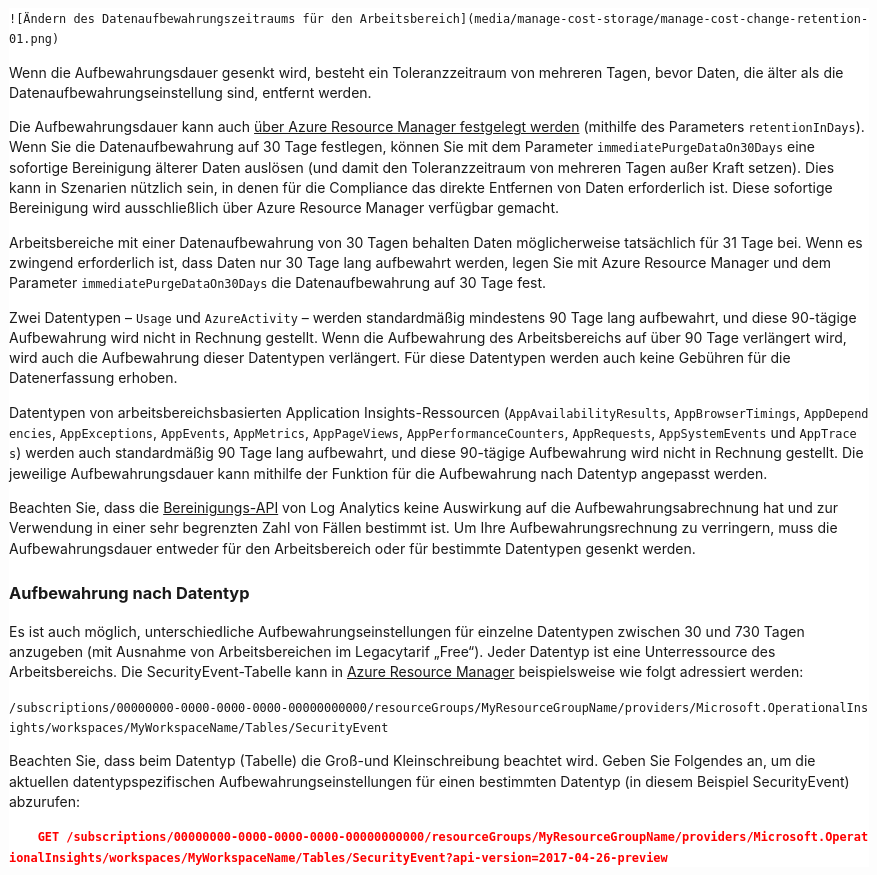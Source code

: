     ![Ändern des Datenaufbewahrungszeitraums für den Arbeitsbereich](media/manage-cost-storage/manage-cost-change-retention-01.png)

Wenn die Aufbewahrungsdauer gesenkt wird, besteht ein Toleranzzeitraum von mehreren Tagen, bevor Daten, die älter als die Datenaufbewahrungseinstellung sind, entfernt werden. 

Die Aufbewahrungsdauer kann auch [über Azure Resource Manager festgelegt werden](template-workspace-configuration.md#configure-a-log-analytics-workspace) (mithilfe des Parameters `retentionInDays`). Wenn Sie die Datenaufbewahrung auf 30 Tage festlegen, können Sie mit dem Parameter `immediatePurgeDataOn30Days` eine sofortige Bereinigung älterer Daten auslösen (und damit den Toleranzzeitraum von mehreren Tagen außer Kraft setzen). Dies kann in Szenarien nützlich sein, in denen für die Compliance das direkte Entfernen von Daten erforderlich ist. Diese sofortige Bereinigung wird ausschließlich über Azure Resource Manager verfügbar gemacht. 

Arbeitsbereiche mit einer Datenaufbewahrung von 30 Tagen behalten Daten möglicherweise tatsächlich für 31 Tage bei. Wenn es zwingend erforderlich ist, dass Daten nur 30 Tage lang aufbewahrt werden, legen Sie mit Azure Resource Manager und dem Parameter `immediatePurgeDataOn30Days` die Datenaufbewahrung auf 30 Tage fest.  

Zwei Datentypen – `Usage` und `AzureActivity` – werden standardmäßig mindestens 90 Tage lang aufbewahrt, und diese 90-tägige Aufbewahrung wird nicht in Rechnung gestellt. Wenn die Aufbewahrung des Arbeitsbereichs auf über 90 Tage verlängert wird, wird auch die Aufbewahrung dieser Datentypen verlängert.  Für diese Datentypen werden auch keine Gebühren für die Datenerfassung erhoben. 

Datentypen von arbeitsbereichsbasierten Application Insights-Ressourcen (`AppAvailabilityResults`, `AppBrowserTimings`, `AppDependencies`, `AppExceptions`, `AppEvents`, `AppMetrics`, `AppPageViews`, `AppPerformanceCounters`, `AppRequests`, `AppSystemEvents` und `AppTraces`) werden auch standardmäßig 90 Tage lang aufbewahrt, und diese 90-tägige Aufbewahrung wird nicht in Rechnung gestellt. Die jeweilige Aufbewahrungsdauer kann mithilfe der Funktion für die Aufbewahrung nach Datentyp angepasst werden. 

Beachten Sie, dass die [Bereinigungs-API](https://docs.microsoft.com/rest/api/loganalytics/workspacepurge/purge) von Log Analytics keine Auswirkung auf die Aufbewahrungsabrechnung hat und zur Verwendung in einer sehr begrenzten Zahl von Fällen bestimmt ist. Um Ihre Aufbewahrungsrechnung zu verringern, muss die Aufbewahrungsdauer entweder für den Arbeitsbereich oder für bestimmte Datentypen gesenkt werden. 

### <a name="retention-by-data-type"></a>Aufbewahrung nach Datentyp

Es ist auch möglich, unterschiedliche Aufbewahrungseinstellungen für einzelne Datentypen zwischen 30 und 730 Tagen anzugeben (mit Ausnahme von Arbeitsbereichen im Legacytarif „Free“). Jeder Datentyp ist eine Unterressource des Arbeitsbereichs. Die SecurityEvent-Tabelle kann in [Azure Resource Manager](https://docs.microsoft.com/azure/azure-resource-manager/resource-group-overview) beispielsweise wie folgt adressiert werden:

```
/subscriptions/00000000-0000-0000-0000-00000000000/resourceGroups/MyResourceGroupName/providers/Microsoft.OperationalInsights/workspaces/MyWorkspaceName/Tables/SecurityEvent
```

Beachten Sie, dass beim Datentyp (Tabelle) die Groß-und Kleinschreibung beachtet wird.  Geben Sie Folgendes an, um die aktuellen datentypspezifischen Aufbewahrungseinstellungen für einen bestimmten Datentyp (in diesem Beispiel SecurityEvent) abzurufen:

```JSON
    GET /subscriptions/00000000-0000-0000-0000-00000000000/resourceGroups/MyResourceGroupName/providers/Microsoft.OperationalInsights/workspaces/MyWorkspaceName/Tables/SecurityEvent?api-version=2017-04-26-preview
```
